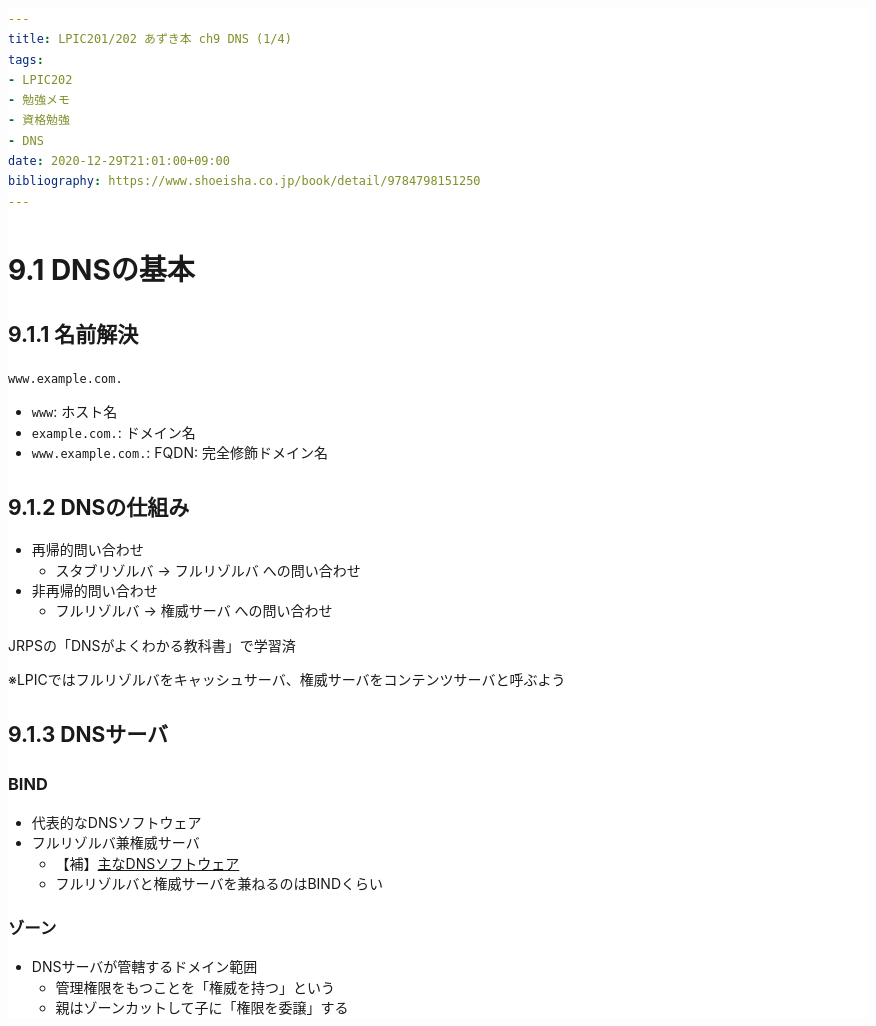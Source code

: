 ```yaml
---
title: LPIC201/202 あずき本 ch9 DNS (1/4)
tags:
- LPIC202
- 勉強メモ
- 資格勉強
- DNS
date: 2020-12-29T21:01:00+09:00
bibliography: https://www.shoeisha.co.jp/book/detail/9784798151250
---
```


# 9.1 DNSの基本 #

## 9.1.1 名前解決 ##

```
www.example.com.
```

- `www`: ホスト名
- `example.com.`: ドメイン名
- `www.example.com.`: FQDN: 完全修飾ドメイン名



## 9.1.2 DNSの仕組み ##

- 再帰的問い合わせ
  - スタブリゾルバ -> フルリゾルバ への問い合わせ
- 非再帰的問い合わせ
  - フルリゾルバ -> 権威サーバ への問い合わせ

JRPSの「DNSがよくわかる教科書」で学習済

※LPICではフルリゾルバをキャッシュサーバ、権威サーバをコンテンツサーバと呼ぶよう


## 9.1.3 DNSサーバ ##


### BIND ###

- 代表的なDNSソフトウェア
- フルリゾルバ兼権威サーバ
  - 【補】[主なDNSソフトウェア](/2020/03/28/000000/)
  - フルリゾルバと権威サーバを兼ねるのはBINDくらい

### ゾーン ###

- DNSサーバが管轄するドメイン範囲
  - 管理権限をもつことを「権威を持つ」という
  - 親はゾーンカットして子に「権限を委譲」する
